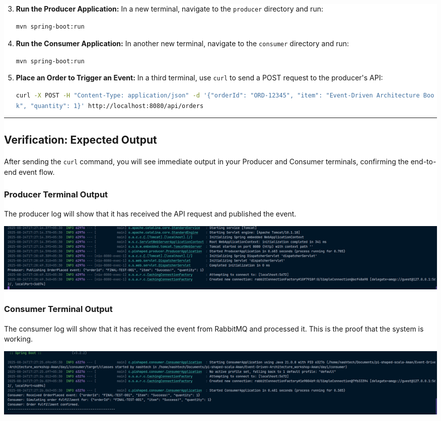 3.  **Run the Producer Application:**
    In a new terminal, navigate to the `producer` directory and run:
    ```bash
    mvn spring-boot:run
    ```

4.  **Run the Consumer Application:**
    In another new terminal, navigate to the `consumer` directory and run:
    ```bash
    mvn spring-boot:run
    ```

5.  **Place an Order to Trigger an Event:**
    In a third terminal, use `curl` to send a POST request to the producer's API:
    ```bash
    curl -X POST -H "Content-Type: application/json" -d '{"orderId": "ORD-12345", "item": "Event-Driven Architecture Book", "quantity": 1}' http://localhost:8080/api/orders
    ```

---

## Verification: Expected Output

After sending the `curl` command, you will see immediate output in your Producer and Consumer terminals, confirming the end-to-end event flow.

### Producer Terminal Output

The producer log will show that it has received the API request and published the event.

![Producer](screenshots/img.png)
```
```
### Consumer Terminal Output

The consumer log will show that it has received the event from RabbitMQ and processed it. This is the proof that the system is working.

![Consumer](screenshots/img_1.png)
```